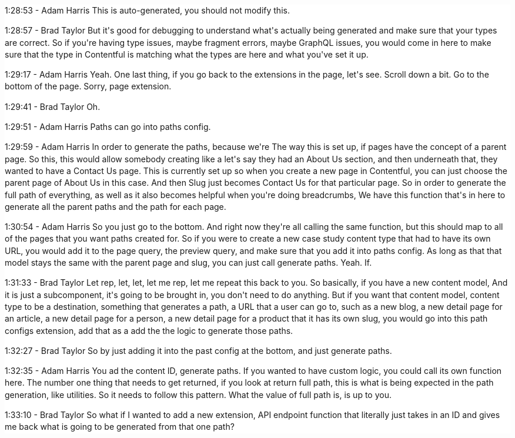 1:28:53 - Adam Harris 
This is auto-generated, you should not modify this.

1:28:57 - Brad Taylor 
But it's good for debugging to understand what's actually being generated and make sure that your types are correct. So if you're having type issues, maybe fragment errors, maybe GraphQL issues, you would come in here to make sure that the type in Contentful is matching what the types are here and what you've set it up.

1:29:17 - Adam Harris 
Yeah. One last thing, if you go back to the extensions in the page, let's see. Scroll down a bit. Go to the bottom of the page. Sorry, page extension.

1:29:41 - Brad Taylor 
Oh.

1:29:51 - Adam Harris 
Paths can go into paths config.

1:29:59 - Adam Harris 
In order to generate the paths, because we're The way this is set up, if pages have the concept of a parent page. So this, this would allow somebody creating like a let's say they had an About Us section, and then underneath that, they wanted to have a Contact Us page. This is currently set up so when you create a new page in Contentful, you can just choose the parent page of About Us in this case. And then Slug just becomes Contact Us for that particular page. So in order to generate the full path of everything, as well as it also becomes helpful when you're doing breadcrumbs, We have this function that's in here to generate all the parent paths and the path for each page.

1:30:54 - Adam Harris 
So you just go to the bottom. And right now they're all calling the same function, but this should map to all of the pages that you want paths created for. So if you were to create a new case study content type that had to have its own URL, you would add it to the page query, the preview query, and make sure that you add it into paths config. As long as that that model stays the same with the parent page and slug, you can just call generate paths. Yeah. If.

1:31:33 - Brad Taylor 
Let rep, let, let, let me rep, let me repeat this back to you. So basically, if you have a new content model, And it is just a subcomponent, it's going to be brought in, you don't need to do anything. But if you want that content model, content type to be a destination, something that generates a path, a URL that a user can go to, such as a new blog, a new detail page for an article, a new detail page for a person, a new detail page for a product that it has its own slug, you would go into this path configs extension, add that as a add the the logic to generate those paths.

1:32:27 - Brad Taylor 
So by just adding it into the past config at the bottom, and just generate paths.

1:32:35 - Adam Harris 
You ad the content ID, generate paths. If you wanted to have custom logic, you could call its own function here. The number one thing that needs to get returned, if you look at return full path, this is what is being expected in the path generation, like utilities. So it needs to follow this pattern. What the value of full path is, is up to you.

1:33:10 - Brad Taylor 
So what if I wanted to add a new extension, API endpoint function that literally just takes in an ID and gives me back what is going to be generated from that one path?
